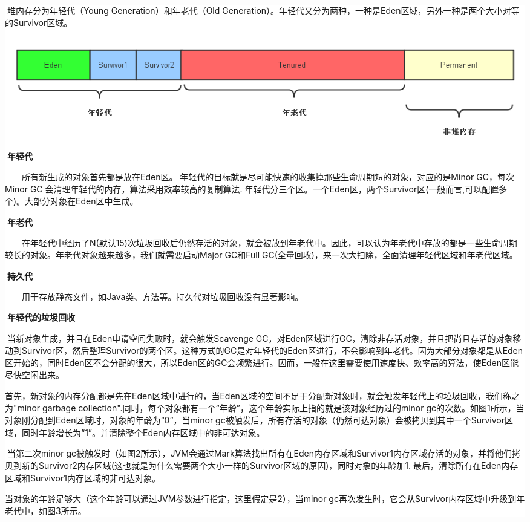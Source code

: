 ​	堆内存分为年轻代（Young Generation）和年老代（Old Generation）。年轻代又分为两种，一种是Eden区域，另外一种是两个大小对等的Survivor区域。

![img](.\img\345531-20151115204320728-1210139023-1551797567453.png)

​	**年轻代** 

　　所有新生成的对象首先都是放在Eden区。 年轻代的目标就是尽可能快速的收集掉那些生命周期短的对象，对应的是Minor GC，每次 Minor GC 会清理年轻代的内存，算法采用效率较高的复制算法. 年轻代分三个区。一个Eden区，两个Survivor区(一般而言,可以配置多个)。大部分对象在Eden区中生成。

​	**年老代**

　　在年轻代中经历了N(默认15)次垃圾回收后仍然存活的对象，就会被放到年老代中。因此，可以认为年老代中存放的都是一些生命周期较长的对象。年老代对象越来越多，我们就需要启动Major GC和Full GC(全量回收)，来一次大扫除，全面清理年轻代区域和年老代区域。

​	**持久代**

　　用于存放静态文件，如Java类、方法等。持久代对垃圾回收没有显著影响。

​	**年轻代的垃圾回收**

​	当新对象生成，并且在Eden申请空间失败时，就会触发Scavenge GC，对Eden区域进行GC，清除非存活对象，并且把尚且存活的对象移动到Survivor区，然后整理Survivor的两个区。这种方式的GC是对年轻代的Eden区进行，不会影响到年老代。因为大部分对象都是从Eden区开始的，同时Eden区不会分配的很大，所以Eden区的GC会频繁进行。因而，一般在这里需要使用速度快、效率高的算法，使Eden区能尽快空闲出来。

​	首先，新对象的内存分配都是先在Eden区域中进行的，当Eden区域的空间不足于分配新对象时，就会触发年轻代上的垃圾回收，我们称之为"minor garbage collection".同时，每个对象都有一个“年龄”，这个年龄实际上指的就是该对象经历过的minor gc的次数。如图1所示，当对象刚分配到Eden区域时，对象的年龄为“0”，当minor gc被触发后，所有存活的对象（仍然可达对象）会被拷贝到其中一个Survivor区域，同时年龄增长为“1”。并清除整个Eden内存区域中的非可达对象。

​	当第二次minor gc被触发时（如图2所示），JVM会通过Mark算法找出所有在Eden内存区域和Survivor1内存区域存活的对象，并将他们拷贝到新的Survivor2内存区域(这也就是为什么需要两个大小一样的Survivor区域的原因)，同时对象的年龄加1. 最后，清除所有在Eden内存区域和Survivor1内存区域的非可达对象。

​	当对象的年龄足够大（这个年龄可以通过JVM参数进行指定，这里假定是2），当minor gc再次发生时，它会从Survivor内存区域中升级到年老代中，如图3所示。
